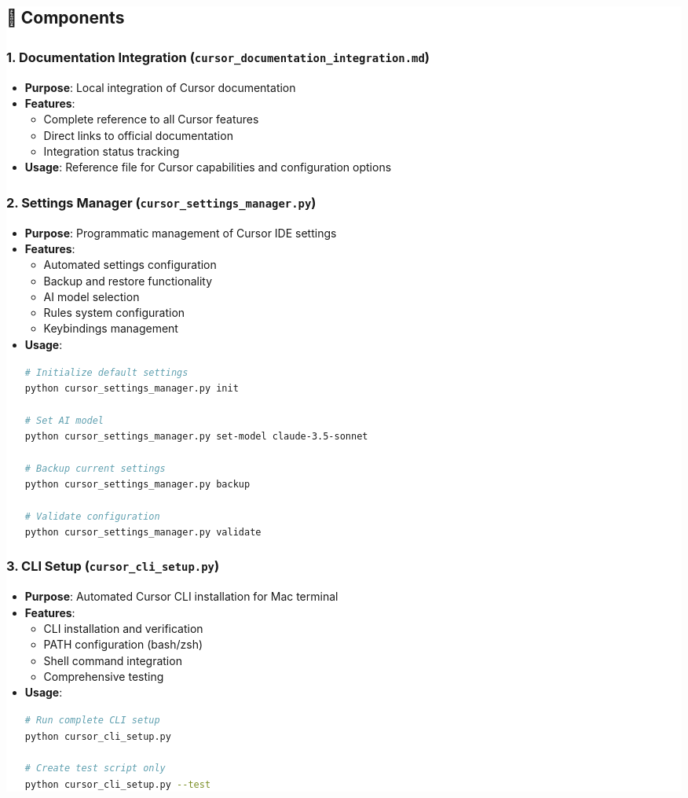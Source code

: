 ## 🔧 Components

### 1. Documentation Integration (`cursor_documentation_integration.md`)
- **Purpose**: Local integration of Cursor documentation
- **Features**: 
  - Complete reference to all Cursor features
  - Direct links to official documentation
  - Integration status tracking
- **Usage**: Reference file for Cursor capabilities and configuration options

### 2. Settings Manager (`cursor_settings_manager.py`)
- **Purpose**: Programmatic management of Cursor IDE settings
- **Features**:
  - Automated settings configuration
  - Backup and restore functionality
  - AI model selection
  - Rules system configuration
  - Keybindings management
- **Usage**:
  ```bash
  # Initialize default settings
  python cursor_settings_manager.py init
  
  # Set AI model
  python cursor_settings_manager.py set-model claude-3.5-sonnet
  
  # Backup current settings
  python cursor_settings_manager.py backup
  
  # Validate configuration
  python cursor_settings_manager.py validate
  ```

### 3. CLI Setup (`cursor_cli_setup.py`)
- **Purpose**: Automated Cursor CLI installation for Mac terminal
- **Features**:
  - CLI installation and verification
  - PATH configuration (bash/zsh)
  - Shell command integration
  - Comprehensive testing
- **Usage**:
  ```bash
  # Run complete CLI setup
  python cursor_cli_setup.py
  
  # Create test script only
  python cursor_cli_setup.py --test
  ```
